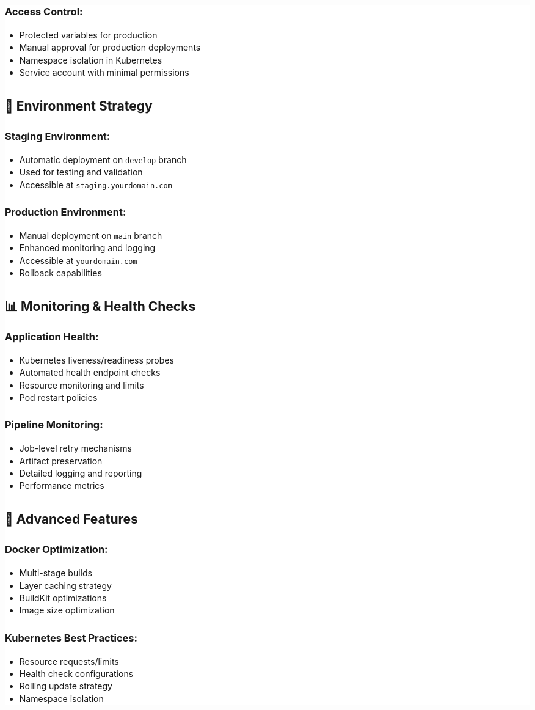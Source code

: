 ### **Access Control:**
- Protected variables for production
- Manual approval for production deployments
- Namespace isolation in Kubernetes
- Service account with minimal permissions

## 🎯 Environment Strategy

### **Staging Environment:**
- Automatic deployment on `develop` branch
- Used for testing and validation
- Accessible at `staging.yourdomain.com`

### **Production Environment:**
- Manual deployment on `main` branch
- Enhanced monitoring and logging
- Accessible at `yourdomain.com`
- Rollback capabilities

## 📊 Monitoring & Health Checks

### **Application Health:**
- Kubernetes liveness/readiness probes
- Automated health endpoint checks
- Resource monitoring and limits
- Pod restart policies

### **Pipeline Monitoring:**
- Job-level retry mechanisms
- Artifact preservation
- Detailed logging and reporting
- Performance metrics

## 🔄 Advanced Features

### **Docker Optimization:**
- Multi-stage builds
- Layer caching strategy
- BuildKit optimizations
- Image size optimization

### **Kubernetes Best Practices:**
- Resource requests/limits
- Health check configurations
- Rolling update strategy
- Namespace isolation
